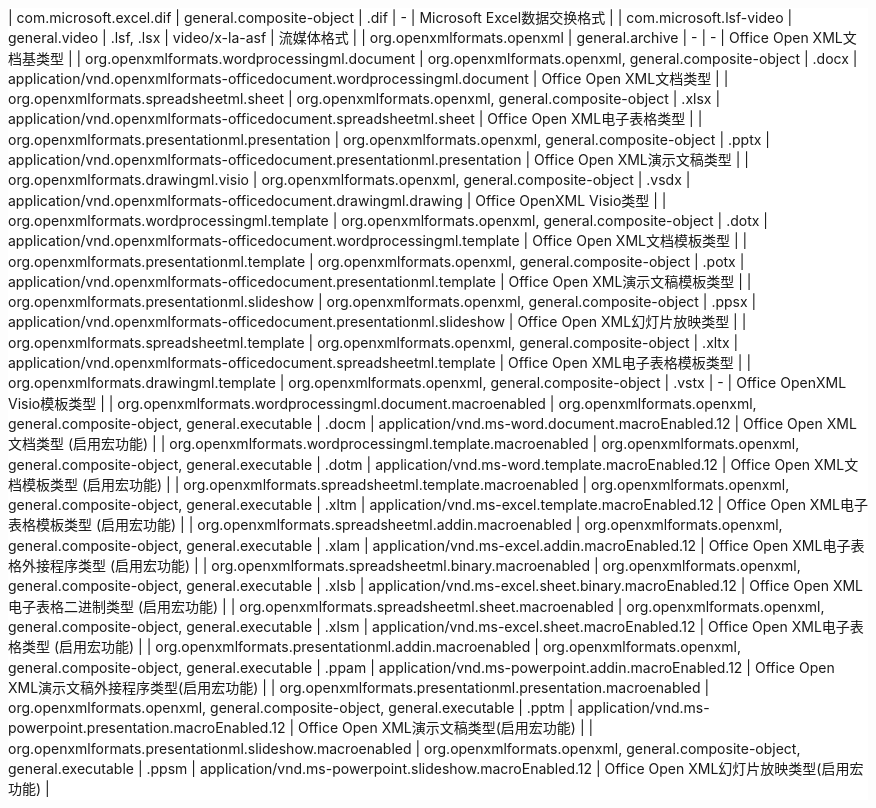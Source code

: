 | com.microsoft.excel.dif                                     | general.composite-object                                                 | .dif                    |                                  -                                        | Microsoft Excel数据交换格式                     |
| com.microsoft.lsf-video | general.video | .lsf, .lsx | video/x-la-asf | 流媒体格式 |
| org.openxmlformats.openxml                                  | general.archive                                                          |            -            |                                  -                                        | Office Open XML文档基类型                      |
| org.openxmlformats.wordprocessingml.document                | org.openxmlformats.openxml, general.composite-object                     | .docx                   | application/vnd.openxmlformats-officedocument.wordprocessingml.document   | Office Open XML文档类型                       |
| org.openxmlformats.spreadsheetml.sheet                      | org.openxmlformats.openxml, general.composite-object                     | .xlsx                   | application/vnd.openxmlformats-officedocument.spreadsheetml.sheet         | Office Open XML电子表格类型                     |
| org.openxmlformats.presentationml.presentation              | org.openxmlformats.openxml, general.composite-object                     | .pptx                   | application/vnd.openxmlformats-officedocument.presentationml.presentation | Office Open XML演示文稿类型                     |
| org.openxmlformats.drawingml.visio                          | org.openxmlformats.openxml, general.composite-object                     | .vsdx                   | application/vnd.openxmlformats-officedocument.drawingml.drawing           | Office OpenXML Visio类型                    |
| org.openxmlformats.wordprocessingml.template                | org.openxmlformats.openxml, general.composite-object                     | .dotx                   | application/vnd.openxmlformats-officedocument.wordprocessingml.template   | Office Open XML文档模板类型                     |
| org.openxmlformats.presentationml.template                  | org.openxmlformats.openxml, general.composite-object                     | .potx                   | application/vnd.openxmlformats-officedocument.presentationml.template     | Office Open XML演示文稿模板类型                   |
| org.openxmlformats.presentationml.slideshow                 | org.openxmlformats.openxml, general.composite-object                     | .ppsx                   | application/vnd.openxmlformats-officedocument.presentationml.slideshow    | Office Open XML幻灯片放映类型                    |
| org.openxmlformats.spreadsheetml.template                   | org.openxmlformats.openxml, general.composite-object                     | .xltx                   | application/vnd.openxmlformats-officedocument.spreadsheetml.template      | Office Open XML电子表格模板类型                   |
| org.openxmlformats.drawingml.template                       | org.openxmlformats.openxml, general.composite-object                     | .vstx                   |              -                                                            | Office OpenXML Visio模板类型                  |
| org.openxmlformats.wordprocessingml.document.macroenabled   | org.openxmlformats.openxml, general.composite-object, general.executable | .docm                   | application/vnd.ms-word.document.macroEnabled.12                          | Office Open XML文档类型 (启用宏功能)               |
| org.openxmlformats.wordprocessingml.template.macroenabled   | org.openxmlformats.openxml, general.composite-object, general.executable | .dotm                   | application/vnd.ms-word.template.macroEnabled.12                          | Office Open XML文档模板类型 (启用宏功能)             |
| org.openxmlformats.spreadsheetml.template.macroenabled      | org.openxmlformats.openxml, general.composite-object, general.executable | .xltm                   | application/vnd.ms-excel.template.macroEnabled.12                         | Office Open XML电子表格模板类型 (启用宏功能)           |
| org.openxmlformats.spreadsheetml.addin.macroenabled         | org.openxmlformats.openxml, general.composite-object, general.executable | .xlam                   | application/vnd.ms-excel.addin.macroEnabled.12                            | Office Open XML电子表格外接程序类型 (启用宏功能)         |
| org.openxmlformats.spreadsheetml.binary.macroenabled        | org.openxmlformats.openxml, general.composite-object, general.executable | .xlsb                   | application/vnd.ms-excel.sheet.binary.macroEnabled.12                     | Office Open XML电子表格二进制类型 (启用宏功能)          |
| org.openxmlformats.spreadsheetml.sheet.macroenabled         | org.openxmlformats.openxml, general.composite-object, general.executable | .xlsm                   | application/vnd.ms-excel.sheet.macroEnabled.12                            | Office Open XML电子表格类型 (启用宏功能)             |
| org.openxmlformats.presentationml.addin.macroenabled        | org.openxmlformats.openxml, general.composite-object, general.executable | .ppam                   | application/vnd.ms-powerpoint.addin.macroEnabled.12                       | Office Open XML演示文稿外接程序类型(启用宏功能)          |
| org.openxmlformats.presentationml.presentation.macroenabled | org.openxmlformats.openxml, general.composite-object, general.executable | .pptm                   | application/vnd.ms-powerpoint.presentation.macroEnabled.12                | Office Open XML演示文稿类型(启用宏功能)              |
| org.openxmlformats.presentationml.slideshow.macroenabled    | org.openxmlformats.openxml, general.composite-object, general.executable | .ppsm                   | application/vnd.ms-powerpoint.slideshow.macroEnabled.12                   | Office Open XML幻灯片放映类型(启用宏功能)             |